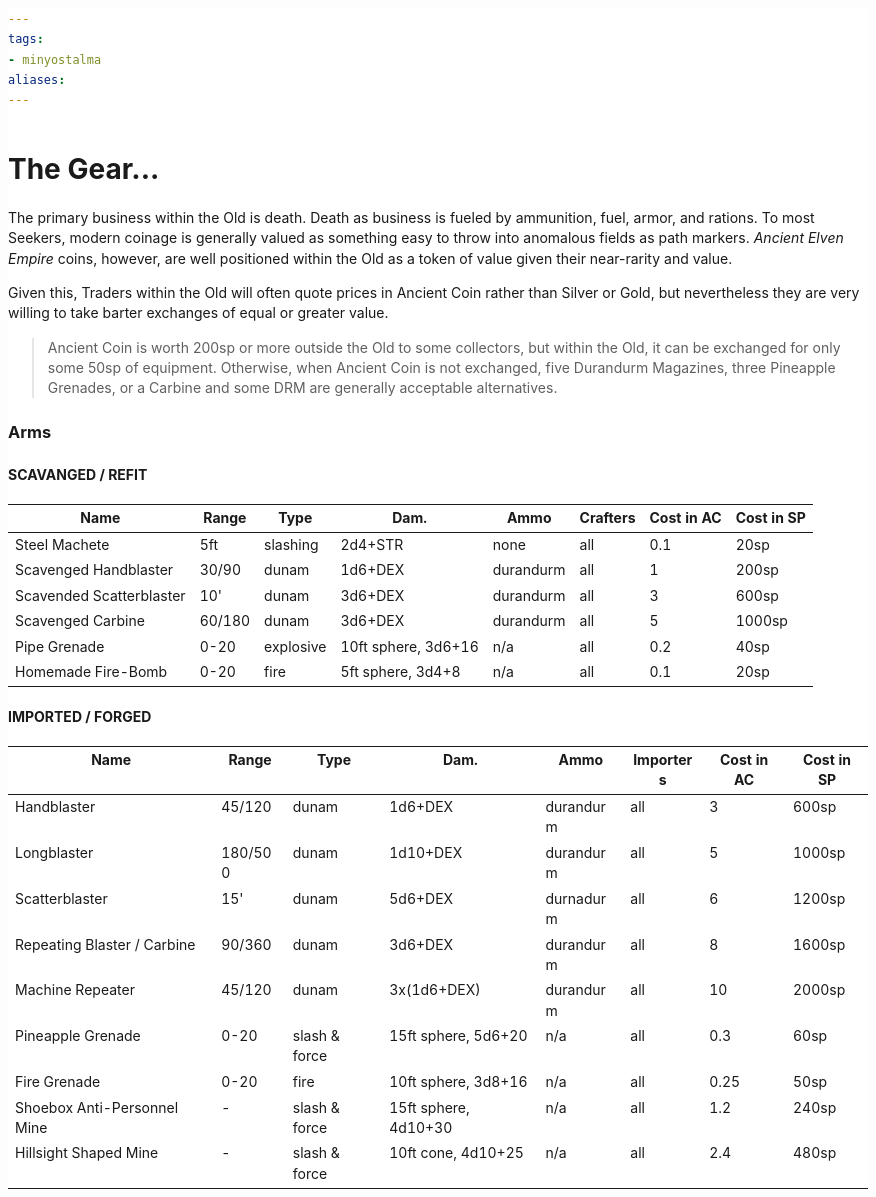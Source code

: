 ```yaml
---
tags:
- minyostalma
aliases:
---
```


# The Gear...
The primary business within the Old is death. Death as business is fueled by ammunition, fuel, armor, and rations. To most Seekers, modern coinage is generally valued as something easy to throw into anomalous fields as path markers. *Ancient Elven Empire* coins, however, are well positioned within the Old as a token of value given their near-rarity and value. 

Given this, Traders within the Old will often quote prices in Ancient Coin rather than Silver or Gold, but nevertheless they are very willing to take barter exchanges of equal or greater value.

> Ancient Coin is worth 200sp or more outside the Old to some collectors, but within the Old, it can be exchanged for only some 50sp of equipment.
> Otherwise, when Ancient Coin is not exchanged, five Durandurm Magazines, three Pineapple Grenades, or a Carbine and some DRM are generally acceptable alternatives.


### Arms
#### SCAVANGED / REFIT
| Name                     | Range  | Type      | Dam.                | Ammo      | Crafters | Cost in AC | Cost in SP |
| ------------------------ | ------ | --------- | ------------------- | --------- | -------- | ---------- | ---------- |
| Steel Machete            | 5ft    | slashing  | 2d4+STR             | none      | all      | 0.1        | 20sp       |
| Scavenged Handblaster    | 30/90  | dunam     | 1d6+DEX             | durandurm | all      | 1          | 200sp      |
| Scavended Scatterblaster | 10'    | dunam     | 3d6+DEX             | durandurm | all      | 3          | 600sp      |
| Scavenged Carbine        | 60/180 | dunam     | 3d6+DEX             | durandurm | all      | 5          | 1000sp     |
| Pipe Grenade             | 0-20   | explosive | 10ft sphere, 3d6+16 | n/a       | all      | 0.2        | 40sp       |
| Homemade Fire-Bomb       | 0-20   | fire      | 5ft sphere, 3d4+8   | n/a       | all      | 0.1        | 20sp       |

#### IMPORTED / FORGED
| Name                        | Range   | Type          | Dam.                 | Ammo      | Importers | Cost in AC | Cost in SP |
| --------------------------- | ------- | ------------- | -------------------- | --------- | --------- | ---------- | ---------- |
| Handblaster                 | 45/120  | dunam         | 1d6+DEX              | durandurm | all       | 3          | 600sp      |
| Longblaster                 | 180/500 | dunam         | 1d10+DEX             | durandurm | all       | 5          | 1000sp     |
| Scatterblaster              | 15'     | dunam         | 5d6+DEX              | durnadurm | all       | 6          | 1200sp     |
| Repeating Blaster / Carbine | 90/360  | dunam         | 3d6+DEX              | durandurm | all       | 8          | 1600sp     |
| Machine Repeater            | 45/120  | dunam         | 3x(1d6+DEX)          | durandurm | all       | 10         | 2000sp     |
| Pineapple Grenade           | 0-20    | slash & force | 15ft sphere, 5d6+20  | n/a       | all       | 0.3        | 60sp       |
| Fire Grenade                | 0-20    | fire          | 10ft sphere, 3d8+16  | n/a       | all       | 0.25       | 50sp       |
| Shoebox Anti-Personnel Mine | -       | slash & force | 15ft sphere, 4d10+30 | n/a       | all       | 1.2        | 240sp      |
| Hillsight Shaped Mine       | -       | slash & force | 10ft cone, 4d10+25   | n/a       | all       | 2.4        | 480sp      | 

